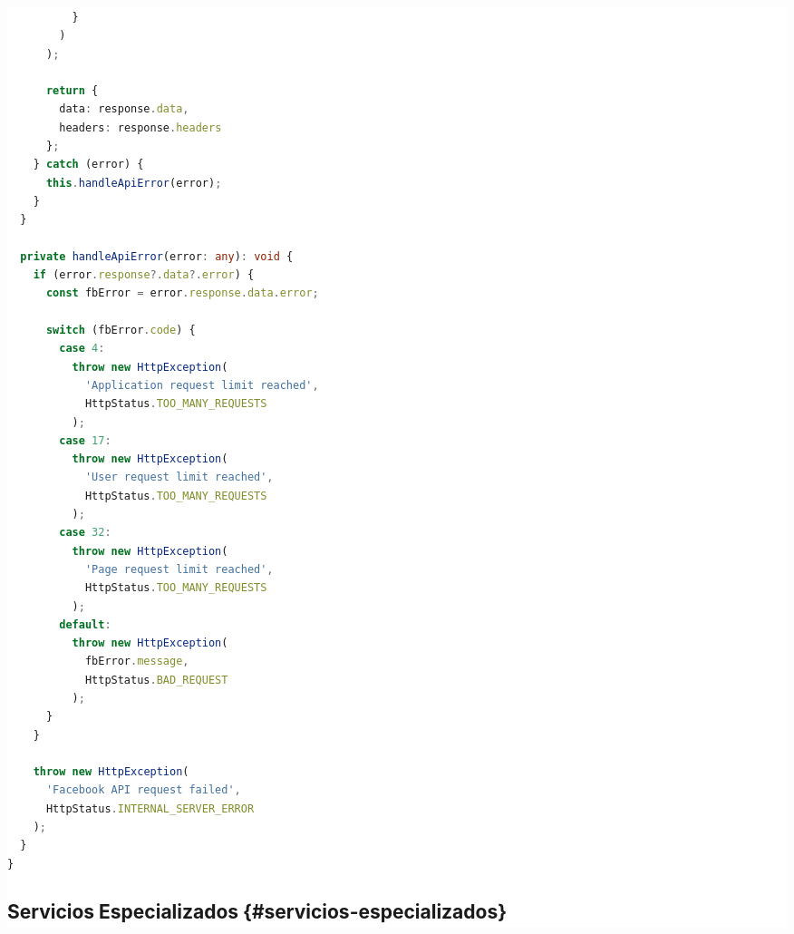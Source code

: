 ```typescript
          }
        )
      );

      return {
        data: response.data,
        headers: response.headers
      };
    } catch (error) {
      this.handleApiError(error);
    }
  }

  private handleApiError(error: any): void {
    if (error.response?.data?.error) {
      const fbError = error.response.data.error;

      switch (fbError.code) {
        case 4:
          throw new HttpException(
            'Application request limit reached',
            HttpStatus.TOO_MANY_REQUESTS
          );
        case 17:
          throw new HttpException(
            'User request limit reached',
            HttpStatus.TOO_MANY_REQUESTS
          );
        case 32:
          throw new HttpException(
            'Page request limit reached',
            HttpStatus.TOO_MANY_REQUESTS
          );
        default:
          throw new HttpException(
            fbError.message,
            HttpStatus.BAD_REQUEST
          );
      }
    }

    throw new HttpException(
      'Facebook API request failed',
      HttpStatus.INTERNAL_SERVER_ERROR
    );
  }
}
```

## Servicios Especializados {#servicios-especializados}
